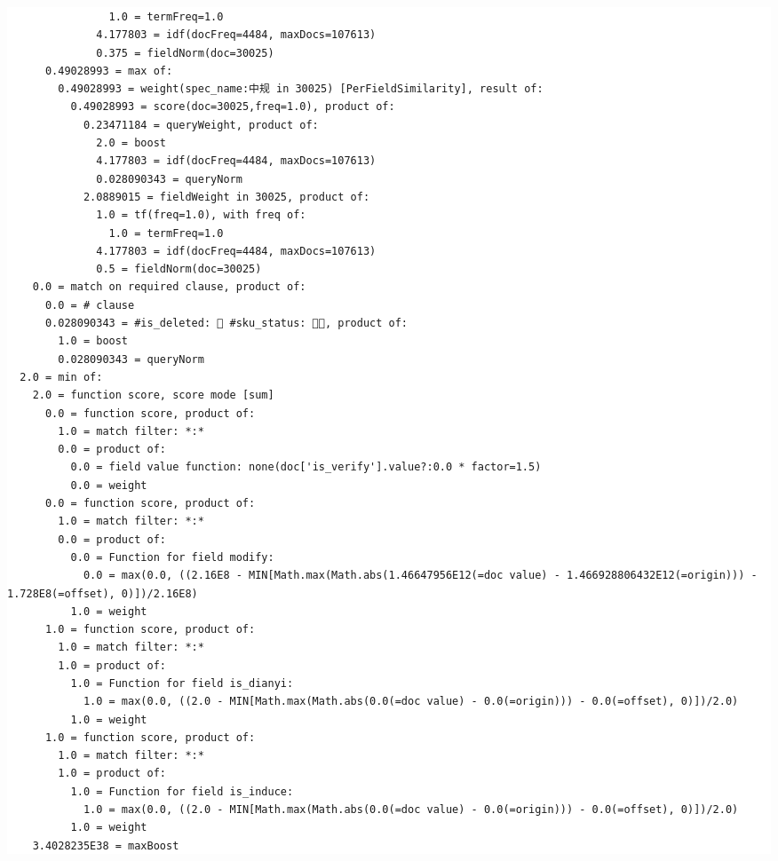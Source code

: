 ```
                1.0 = termFreq=1.0
              4.177803 = idf(docFreq=4484, maxDocs=107613)
              0.375 = fieldNorm(doc=30025)
      0.49028993 = max of:
        0.49028993 = weight(spec_name:中规 in 30025) [PerFieldSimilarity], result of:
          0.49028993 = score(doc=30025,freq=1.0), product of:
            0.23471184 = queryWeight, product of:
              2.0 = boost
              4.177803 = idf(docFreq=4484, maxDocs=107613)
              0.028090343 = queryNorm
            2.0889015 = fieldWeight in 30025, product of:
              1.0 = tf(freq=1.0), with freq of:
                1.0 = termFreq=1.0
              4.177803 = idf(docFreq=4484, maxDocs=107613)
              0.5 = fieldNorm(doc=30025)
    0.0 = match on required clause, product of:
      0.0 = # clause
      0.028090343 = #is_deleted:  #sku_status: , product of:
        1.0 = boost
        0.028090343 = queryNorm
  2.0 = min of:
    2.0 = function score, score mode [sum]
      0.0 = function score, product of:
        1.0 = match filter: *:*
        0.0 = product of:
          0.0 = field value function: none(doc['is_verify'].value?:0.0 * factor=1.5)
          0.0 = weight
      0.0 = function score, product of:
        1.0 = match filter: *:*
        0.0 = product of:
          0.0 = Function for field modify:
            0.0 = max(0.0, ((2.16E8 - MIN[Math.max(Math.abs(1.46647956E12(=doc value) - 1.466928806432E12(=origin))) - 1.728E8(=offset), 0)])/2.16E8)
          1.0 = weight
      1.0 = function score, product of:
        1.0 = match filter: *:*
        1.0 = product of:
          1.0 = Function for field is_dianyi:
            1.0 = max(0.0, ((2.0 - MIN[Math.max(Math.abs(0.0(=doc value) - 0.0(=origin))) - 0.0(=offset), 0)])/2.0)
          1.0 = weight
      1.0 = function score, product of:
        1.0 = match filter: *:*
        1.0 = product of:
          1.0 = Function for field is_induce:
            1.0 = max(0.0, ((2.0 - MIN[Math.max(Math.abs(0.0(=doc value) - 0.0(=origin))) - 0.0(=offset), 0)])/2.0)
          1.0 = weight
    3.4028235E38 = maxBoost
```
